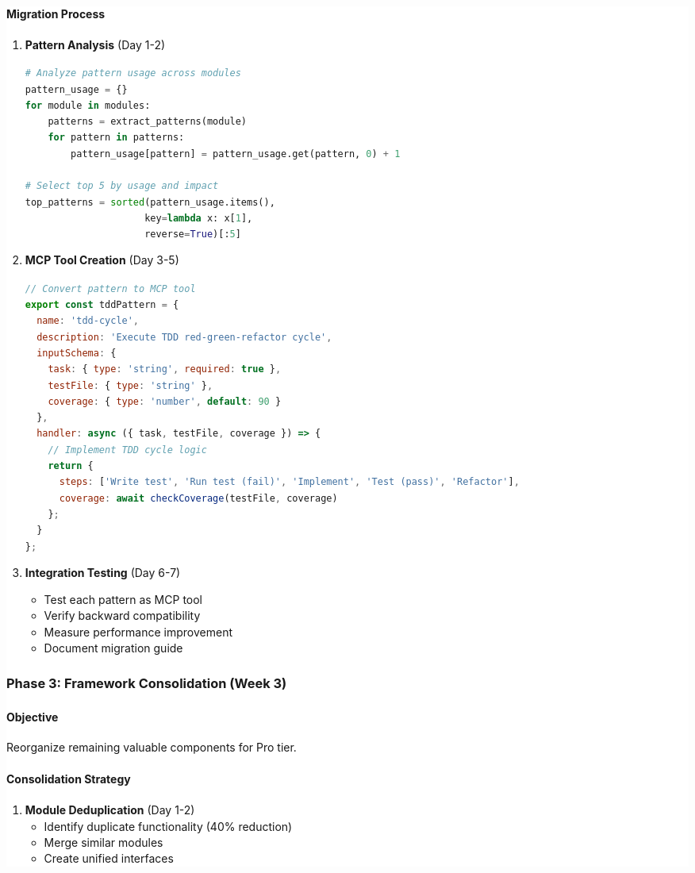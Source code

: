 #### Migration Process

1. **Pattern Analysis** (Day 1-2)
   ```python
   # Analyze pattern usage across modules
   pattern_usage = {}
   for module in modules:
       patterns = extract_patterns(module)
       for pattern in patterns:
           pattern_usage[pattern] = pattern_usage.get(pattern, 0) + 1
   
   # Select top 5 by usage and impact
   top_patterns = sorted(pattern_usage.items(), 
                        key=lambda x: x[1], 
                        reverse=True)[:5]
   ```

2. **MCP Tool Creation** (Day 3-5)
   ```javascript
   // Convert pattern to MCP tool
   export const tddPattern = {
     name: 'tdd-cycle',
     description: 'Execute TDD red-green-refactor cycle',
     inputSchema: {
       task: { type: 'string', required: true },
       testFile: { type: 'string' },
       coverage: { type: 'number', default: 90 }
     },
     handler: async ({ task, testFile, coverage }) => {
       // Implement TDD cycle logic
       return {
         steps: ['Write test', 'Run test (fail)', 'Implement', 'Test (pass)', 'Refactor'],
         coverage: await checkCoverage(testFile, coverage)
       };
     }
   };
   ```

3. **Integration Testing** (Day 6-7)
   - Test each pattern as MCP tool
   - Verify backward compatibility
   - Measure performance improvement
   - Document migration guide

### Phase 3: Framework Consolidation (Week 3)

#### Objective
Reorganize remaining valuable components for Pro tier.

#### Consolidation Strategy

1. **Module Deduplication** (Day 1-2)
   - Identify duplicate functionality (40% reduction)
   - Merge similar modules
   - Create unified interfaces
   